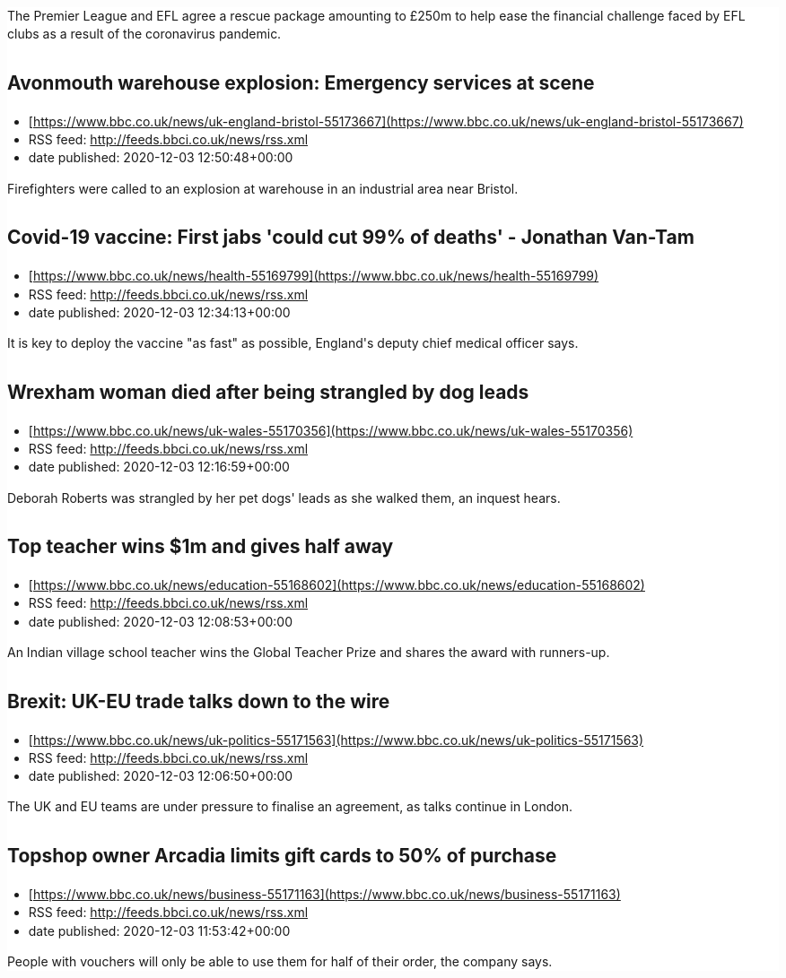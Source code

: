 The Premier League and EFL agree a rescue package amounting to £250m to help ease the financial challenge faced by EFL clubs as a result of the coronavirus pandemic.

## Avonmouth warehouse explosion: Emergency services at scene
 - [https://www.bbc.co.uk/news/uk-england-bristol-55173667](https://www.bbc.co.uk/news/uk-england-bristol-55173667)
 - RSS feed: http://feeds.bbci.co.uk/news/rss.xml
 - date published: 2020-12-03 12:50:48+00:00

Firefighters were called to an explosion at warehouse in an industrial area near Bristol.

## Covid-19 vaccine: First jabs 'could cut 99% of deaths' - Jonathan Van-Tam
 - [https://www.bbc.co.uk/news/health-55169799](https://www.bbc.co.uk/news/health-55169799)
 - RSS feed: http://feeds.bbci.co.uk/news/rss.xml
 - date published: 2020-12-03 12:34:13+00:00

It is key to deploy the vaccine "as fast" as possible, England's deputy chief medical officer says.

## Wrexham woman died after being strangled by dog leads
 - [https://www.bbc.co.uk/news/uk-wales-55170356](https://www.bbc.co.uk/news/uk-wales-55170356)
 - RSS feed: http://feeds.bbci.co.uk/news/rss.xml
 - date published: 2020-12-03 12:16:59+00:00

Deborah Roberts was strangled by her pet dogs' leads as she walked them, an inquest hears.

## Top teacher wins $1m and gives half away
 - [https://www.bbc.co.uk/news/education-55168602](https://www.bbc.co.uk/news/education-55168602)
 - RSS feed: http://feeds.bbci.co.uk/news/rss.xml
 - date published: 2020-12-03 12:08:53+00:00

An Indian village school teacher wins the Global Teacher Prize and shares the award with runners-up.

## Brexit: UK-EU trade talks down to the wire
 - [https://www.bbc.co.uk/news/uk-politics-55171563](https://www.bbc.co.uk/news/uk-politics-55171563)
 - RSS feed: http://feeds.bbci.co.uk/news/rss.xml
 - date published: 2020-12-03 12:06:50+00:00

The UK and EU teams are under pressure to finalise an agreement, as talks continue in London.

## Topshop owner Arcadia limits gift cards to 50% of purchase
 - [https://www.bbc.co.uk/news/business-55171163](https://www.bbc.co.uk/news/business-55171163)
 - RSS feed: http://feeds.bbci.co.uk/news/rss.xml
 - date published: 2020-12-03 11:53:42+00:00

People with vouchers will only be able to use them for half of their order, the company says.
